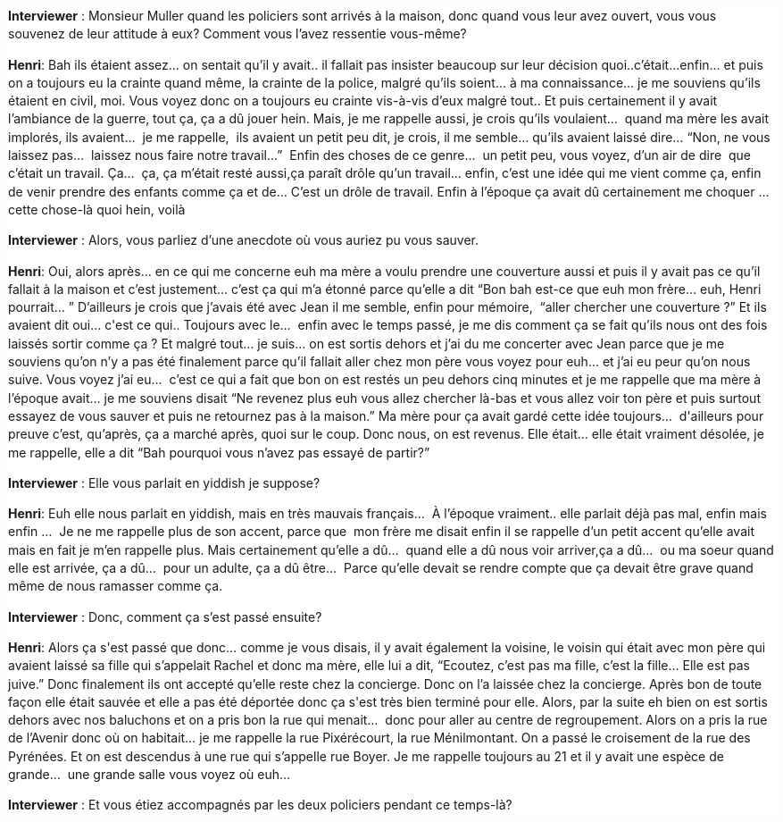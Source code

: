 **Interviewer** : Monsieur Muller quand les policiers sont arrivés à la maison, donc quand vous leur avez ouvert, vous vous souvenez de leur attitude à eux? Comment vous l’avez ressentie vous-même? 

**Henri**: Bah ils étaient assez… on sentait qu’il y avait.. il fallait pas insister beaucoup sur leur décision quoi..c’était...enfin… et puis on a toujours eu la crainte quand même, la crainte de la police, malgré qu’ils soient… à ma connaissance... je me souviens qu’ils étaient en civil, moi. Vous voyez donc on a toujours eu crainte vis-à-vis d’eux malgré tout.. Et puis certainement il y avait l’ambiance de la guerre, tout ça, ça a dû jouer hein. Mais, je me rappelle aussi, je crois qu’ils voulaient…  quand ma mère les avait implorés, ils avaient…  je me rappelle,  ils avaient un petit peu dit, je crois, il me semble… qu’ils avaient laissé dire… “Non, ne vous laissez pas…  laissez nous faire notre travail…”  Enfin des choses de ce genre…  un petit peu, vous voyez, d’un air de dire  que c’était un travail. Ça…  ça, ça m’était resté aussi,ça paraît drôle qu’un travail… enfin, c’est une idée qui me vient comme ça, enfin de venir prendre des enfants comme ça et de… C’est un drôle de travail. Enfin à l’époque ça avait dû certainement me choquer … cette chose-là quoi hein, voilà  

**Interviewer** : Alors, vous parliez d’une anecdote où vous auriez pu vous sauver.

**Henri**: Oui, alors après… en ce qui me concerne euh ma mère a voulu prendre une couverture aussi et puis il y avait pas ce qu’il fallait à la maison et c’est justement… c’est ça qui m’a étonné parce qu’elle a dit “Bon bah est-ce que euh mon frère… euh, Henri pourrait… ” D’ailleurs je crois que j’avais été avec Jean il me semble, enfin pour mémoire,  “aller chercher une couverture ?” Et ils avaient dit oui… c'est ce qui.. Toujours avec le…  enfin avec le temps passé, je me dis comment ça se fait qu’ils nous ont des fois laissés sortir comme ça ? Et malgré tout… je suis… on est sortis dehors et j’ai du me concerter avec Jean parce que je me souviens qu’on n’y a pas été finalement parce qu’il fallait aller chez mon père vous voyez pour euh... et j’ai eu peur qu’on nous suive. Vous voyez j’ai eu…  c’est ce qui a fait que bon on est restés un peu dehors cinq minutes et je me rappelle que ma mère à l’époque avait… je me souviens disait “Ne revenez plus euh vous allez chercher là-bas et vous allez voir ton père et puis surtout essayez de vous sauver et puis ne retournez pas à la maison.” Ma mère pour ça avait gardé cette idée toujours…  d'ailleurs pour preuve c’est, qu’après, ça a marché après, quoi sur le coup. Donc nous, on est revenus. Elle était… elle était vraiment désolée, je me rappelle, elle a dit “Bah pourquoi vous n’avez pas essayé de partir?” 

**Interviewer** : Elle vous parlait en yiddish je suppose? 

**Henri**: Euh elle nous parlait en yiddish, mais en très mauvais français…  À l’époque vraiment.. elle parlait déjà pas mal, enfin mais enfin …  Je ne me rappelle plus de son accent, parce que  mon frère me disait enfin il se rappelle d’un petit accent qu’elle avait mais en fait je m’en rappelle plus. Mais certainement qu’elle a dû…  quand elle a dû nous voir arriver,ça a dû…  ou ma soeur quand elle est arrivée, ça a dû…  pour un adulte, ça a dû être…  Parce qu’elle devait se rendre compte que ça devait être grave quand même de nous ramasser comme ça. 

**Interviewer** : Donc, comment ça s’est passé ensuite? 

**Henri**: Alors ça s'est passé que donc… comme je vous disais, il y avait également la voisine, le voisin qui était avec mon père qui avaient laissé sa fille qui s’appelait Rachel et donc ma mère, elle lui a dit, “Ecoutez, c’est pas ma fille, c’est la fille… Elle est pas juive.” Donc finalement ils ont accepté qu’elle reste chez la concierge. Donc on l’a laissée chez la concierge. Après bon de toute façon elle était sauvée et elle a pas été déportée donc ça s'est très bien terminé pour elle. Alors, par la suite eh bien on est sortis dehors avec nos baluchons et on a pris bon la rue qui menait…  donc pour aller au centre de regroupement. Alors on a pris la rue de l’Avenir donc où on habitait… je me rappelle la rue Pixérécourt, la rue Ménilmontant. On a passé le croisement de la rue des Pyrénées. Et on est descendus à une rue qui s’appelle rue Boyer. Je me rappelle toujours au 21 et il y avait une espèce de grande…  une grande salle vous voyez où euh… 

**Interviewer** : Et vous étiez accompagnés par les deux policiers pendant ce temps-là? 

